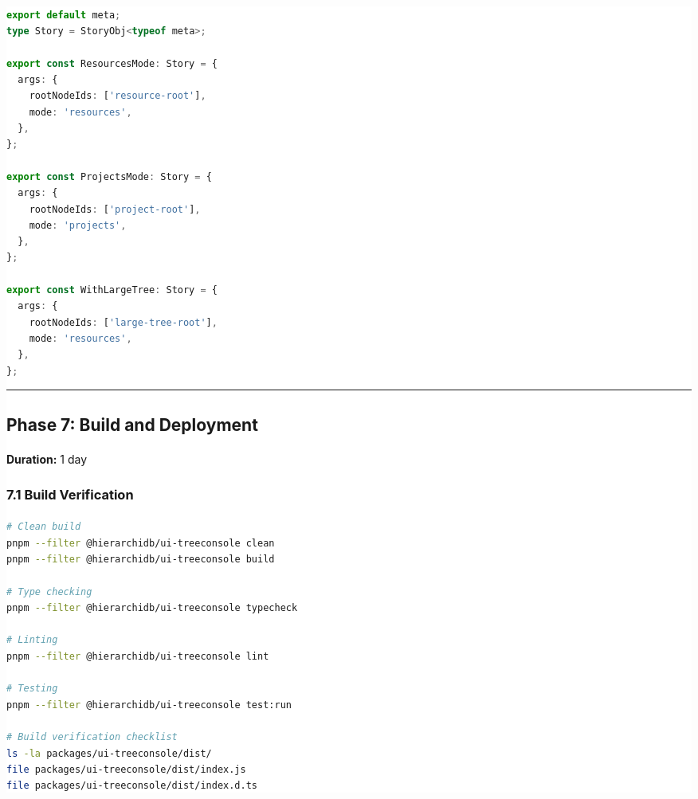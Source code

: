 ```typescript
export default meta;
type Story = StoryObj<typeof meta>;

export const ResourcesMode: Story = {
  args: {
    rootNodeIds: ['resource-root'],
    mode: 'resources',
  },
};

export const ProjectsMode: Story = {
  args: {
    rootNodeIds: ['project-root'],
    mode: 'projects',
  },
};

export const WithLargeTree: Story = {
  args: {
    rootNodeIds: ['large-tree-root'],
    mode: 'resources',
  },
};
```

---

## Phase 7: Build and Deployment

**Duration:** 1 day

### 7.1 Build Verification

```bash
# Clean build
pnpm --filter @hierarchidb/ui-treeconsole clean
pnpm --filter @hierarchidb/ui-treeconsole build

# Type checking
pnpm --filter @hierarchidb/ui-treeconsole typecheck

# Linting
pnpm --filter @hierarchidb/ui-treeconsole lint

# Testing
pnpm --filter @hierarchidb/ui-treeconsole test:run

# Build verification checklist
ls -la packages/ui-treeconsole/dist/
file packages/ui-treeconsole/dist/index.js
file packages/ui-treeconsole/dist/index.d.ts
```

